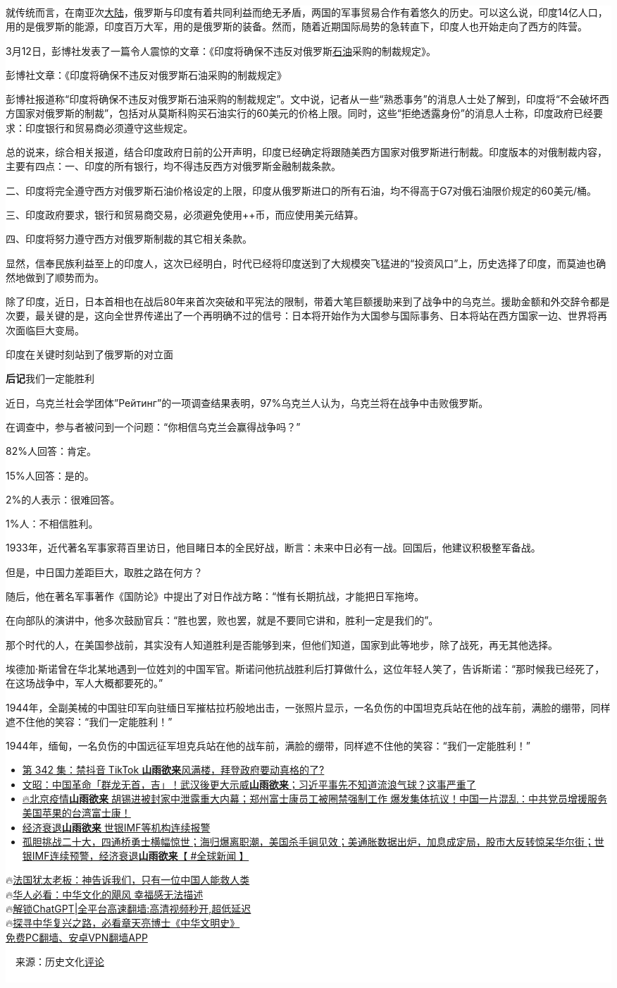 <p>就传统而言，在南亚次<span class='wp_keywordlink_affiliate'><a href="https://www.bannedbook.org/" title="大陆" target="_blank">大陆</a></span>，俄罗斯与印度有着共同利益而绝无矛盾，两国的军事贸易合作有着悠久的历史。可以这么说，印度14亿人口，用的是俄罗斯的能源，印度百万大军，用的是俄罗斯的装备。然而，随着近期国际局势的急转直下，印度人也开始走向了西方的阵营。</p> <p>3月12日，彭博社发表了一篇令人震惊的文章：《印度将确保不违反对俄罗斯<a href="https://www.bannedbook.org/bnews/tag/%E7%9F%B3%E6%B2%B9/" class="st_tag internal_tag" rel="tag" title="标签 石油 下的日志">石油</a>采购的制裁规定》。</p> <p>彭博社文章：《印度将确保不违反对俄罗斯石油采购的制裁规定》</p> <p>彭博社报道称“印度将确保不违反对俄罗斯石油采购的制裁规定”。文中说，记者从一些“熟悉事务”的消息人士处了解到，印度将“不会破坏西方国家对俄罗斯的制裁”，包括对从莫斯科购买石油实行的60美元的价格上限。同时，这些“拒绝透露身份”的消息人士称，印度政府已经要求：印度银行和贸易商必须遵守这些规定。</p> <p>总的说来，综合相关报道，结合印度政府日前的公开声明，印度已经确定将跟随美西方国家对俄罗斯进行制裁。印度版本的对俄制裁内容，主要有四点：一、印度的所有银行，均不得违反西方对俄罗斯金融制裁条款。</p> <p>二、印度将完全遵守西方对俄罗斯石油价格设定的上限，印度从俄罗斯进口的所有石油，均不得高于G7对俄石油限价规定的60美元/桶。</p> <p>三、印度政府要求，银行和贸易商交易，必须避免使用++币，而应使用美元结算。</p> <p>四、印度将努力遵守西方对俄罗斯制裁的其它相关条款。</p>  <p>显然，信奉民族利益至上的印度人，这次已经明白，时代已经将印度送到了大规模突飞猛进的“投资风口”上，历史选择了印度，而莫迪也确然地做到了顺势而为。</p> <p>除了印度，近日，日本首相也在战后80年来首次突破和平宪法的限制，带着大笔巨额援助来到了战争中的乌克兰。援助金额和外交辞令都是次要，最关键的是，这向全世界传递出了一个再明确不过的信号：日本将开始作为大国参与国际事务、日本将站在西方国家一边、世界将再次面临巨大变局。</p> <p>印度在关键时刻站到了俄罗斯的对立面</p> <p><strong>后记</strong>我们一定能胜利</p> <p>近日，乌克兰社会学团体”Рейтинг”的一项调查结果表明，97%乌克兰人认为，乌克兰将在战争中击败俄罗斯。</p> <p>在调查中，参与者被问到一个问题：“你相信乌克兰会赢得战争吗？”</p> <p>82%人回答：肯定。</p> <p>15%人回答：是的。</p> <p>2%的人表示：很难回答。</p> <p>1%人：不相信胜利。</p> <p>1933年，近代著名军事家蒋百里访日，他目睹日本的全民好战，断言：未来中日必有一战。回国后，他建议积极整军备战。</p> <p>但是，中日国力差距巨大，取胜之路在何方？</p> <p>随后，他在著名军事著作《国防论》中提出了对日作战方略：“惟有长期抗战，才能把日军拖垮。</p> <p>在向部队的演讲中，他多次鼓励官兵：“胜也罢，败也罢，就是不要同它讲和，胜利一定是我们的”。</p> <p>那个时代的人，在美国参战前，其实没有人知道胜利是否能够到来，但他们知道，国家到此等地步，除了战死，再无其他选择。</p> <p>埃德加·斯诺曾在华北某地遇到一位姓刘的中国军官。斯诺问他抗战胜利后打算做什么，这位年轻人笑了，告诉斯诺：“那时候我已经死了，在这场战争中，军人大概都要死的。”</p> <p>1944年，全副美械的中国驻印军向驻缅日军摧枯拉朽般地出击，一张照片显示，一名负伤的中国坦克兵站在他的战车前，满脸的绷带，同样遮不住他的笑容：“我们一定能胜利！”</p> <p>1944年，缅甸，一名负伤的中国远征军坦克兵站在他的战车前，满脸的绷带，同样遮不住他的笑容：“我们一定能胜利！”</p> <ul class='op-related-articles' title='相关阅读'> <li><a href='https://www.bannedbook.org/bnews/sohnews/20230323/1863250.html' target='_blank'>第 342 集：禁抖音 TikTok <b>山雨欲来</b>风满楼，拜登政府要动真格的了?</a></li> <li><a href='https://www.bannedbook.org/bnews/comments/20230211/1847252.html' target='_blank'>文昭：中国革命「群龙无首，吉」！武汉後更大示威<b>山雨欲来</b>；习近平事先不知道流浪气球？这事严重了</a></li> <li><a href='https://www.bannedbook.org/bnews/bannedvideo/20221122/1814763.html' target='_blank'>🔥北京疫情<b>山雨欲来</b> 胡锡进被封家中泄露重大内幕；郑州富士康员工被圈禁强制工作 爆发集体抗议！中国一片混乱：中共党员增援服务美国苹果的台湾富士康！</a></li> <li><a href='https://www.bannedbook.org/bnews/bannedvideo/20221015/1797576.html' target='_blank'>经济衰退<b>山雨欲来</b> 世银IMF等机构连续报警</a></li> <li><a href='https://www.bannedbook.org/bnews/bannedvideo/20221014/1797049.html' target='_blank'>孤胆挑战二十大，四通桥勇士横幅惊世；海归爆离职潮，美国杀手锏见效；美通胀数据出炉，加息成定局，股市大反转惊呆华尔街；世银IMF连续预警，经济衰退<b>山雨欲来</b>【 #全球新闻 】</a></li> </ul> <p class="texttj"> 🔥<a href="https://www.bannedbook.org/bnews/ssgc/20230219/1850782.html" target="_blank">法国犹太老板：神告诉我们，只有一位中国人能救人类</a><br/> 🔥<a href="https://www.bannedbook.org/bnews/comments/20220220/1694796.html" target="_blank">华人必看：中华文化的飓风 幸福感无法描述</a><br/> 🔥<a href="https://github.com/bannedbook/fanqiang/wiki/V2ray%E6%9C%BA%E5%9C%BA" target="_blank">解锁ChatGPT|全平台高速翻墙:高清视频秒开,超低延迟</a><br/> 🔥<a href="https://www.bannedbook.org/bnews/comments/20220808/1768773.html" target="_blank">探寻中华复兴之路，必看章天亮博士《中华文明史》</a><br/> <a href="https://github.com/bannedbook/fanqiang/wiki/%E7%A6%81%E9%97%BB%E7%BD%91%E5%AE%89%E5%8D%93%E7%BF%BB%E5%A2%99%E6%96%B0%E9%97%BBAPP" target="_blank">免费PC翻墙、安卓VPN翻墙APP</a><br/> </p> <p class="src-info">　来源：历史文化<span class='wp_keywordlink_affiliate'><a href="https://www.bannedbook.org/bnews/comments/" title="新闻评论" target="_blank">评论</a></span> </p><a name='sharetosocial'></a> <div style="margin-bottom:5px;padding-bottom:5px;clear:both"> <div id="archive-pix-1" class="banner-ads">  <div id="27602x728x90x621x_ADSLOT1" clicktrack="%%CLICK_URL_ESC%%"></div>   </div> <div id="archive-pix-2" class="banner-ads">  <div id="27556x300x250x621x_ADSLOT1" clicktrack="%%CLICK_URL_ESC%%" style="margin:0 auto;text-align:center"></div>   </div> </div>  <div id="archive-pix-1" class="banner-ads">  <div id="27603x728x90x621x_ADSLOT1" clicktrack="%%CLICK_URL_ESC%%"></div>   </div> </div> 